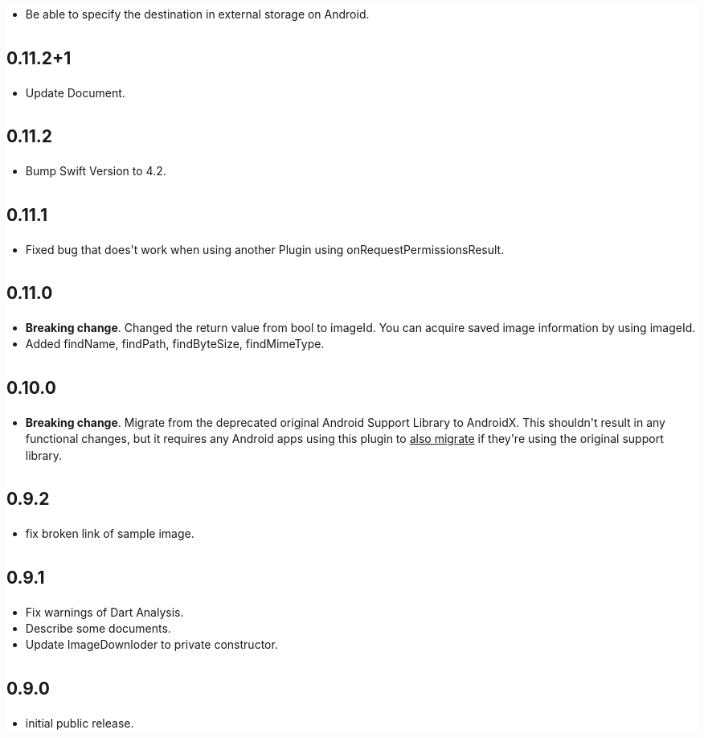 - Be able to specify the destination in external storage on Android.

## 0.11.2+1

- Update Document.

## 0.11.2

- Bump Swift Version to 4.2.

## 0.11.1

- Fixed bug that does't work when using another Plugin using onRequestPermissionsResult.

## 0.11.0

- **Breaking change**. Changed the return value from bool to imageId.
  You can acquire saved image information by using imageId.
- Added findName, findPath, findByteSize, findMimeType.

## 0.10.0

- **Breaking change**. Migrate from the deprecated original Android Support
  Library to AndroidX. This shouldn't result in any functional changes, but it
  requires any Android apps using this plugin to [also
  migrate](https://developer.android.com/jetpack/androidx/migrate) if they're
  using the original support library.

## 0.9.2

- fix broken link of sample image.

## 0.9.1

- Fix warnings of Dart Analysis.
- Describe some documents.
- Update ImageDownloder to private constructor.

## 0.9.0

- initial public release.
